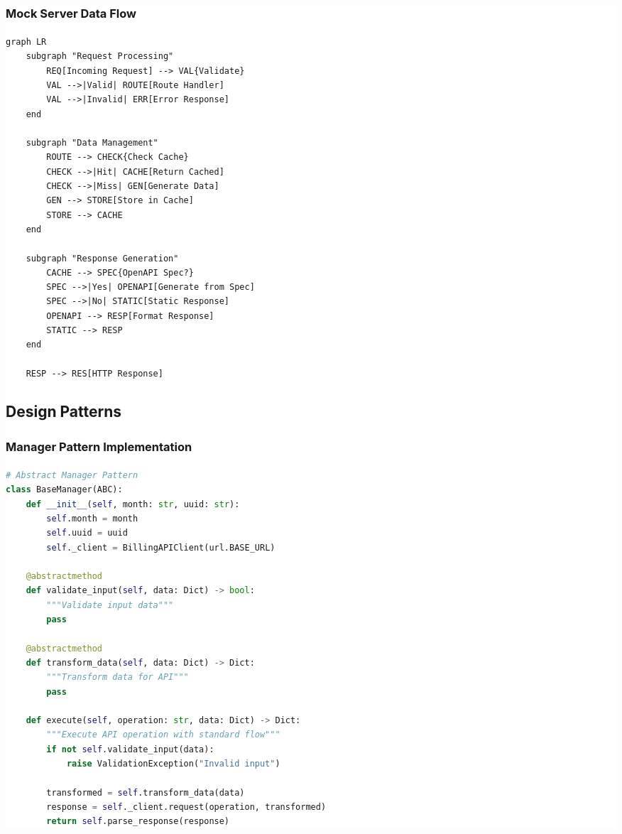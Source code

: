 ### Mock Server Data Flow

```mermaid
graph LR
    subgraph "Request Processing"
        REQ[Incoming Request] --> VAL{Validate}
        VAL -->|Valid| ROUTE[Route Handler]
        VAL -->|Invalid| ERR[Error Response]
    end
    
    subgraph "Data Management"
        ROUTE --> CHECK{Check Cache}
        CHECK -->|Hit| CACHE[Return Cached]
        CHECK -->|Miss| GEN[Generate Data]
        GEN --> STORE[Store in Cache]
        STORE --> CACHE
    end
    
    subgraph "Response Generation"
        CACHE --> SPEC{OpenAPI Spec?}
        SPEC -->|Yes| OPENAPI[Generate from Spec]
        SPEC -->|No| STATIC[Static Response]
        OPENAPI --> RESP[Format Response]
        STATIC --> RESP
    end
    
    RESP --> RES[HTTP Response]
```

## Design Patterns

### Manager Pattern Implementation

```python
# Abstract Manager Pattern
class BaseManager(ABC):
    def __init__(self, month: str, uuid: str):
        self.month = month
        self.uuid = uuid
        self._client = BillingAPIClient(url.BASE_URL)
    
    @abstractmethod
    def validate_input(self, data: Dict) -> bool:
        """Validate input data"""
        pass
    
    @abstractmethod
    def transform_data(self, data: Dict) -> Dict:
        """Transform data for API"""
        pass
    
    def execute(self, operation: str, data: Dict) -> Dict:
        """Execute API operation with standard flow"""
        if not self.validate_input(data):
            raise ValidationException("Invalid input")
        
        transformed = self.transform_data(data)
        response = self._client.request(operation, transformed)
        return self.parse_response(response)
```
